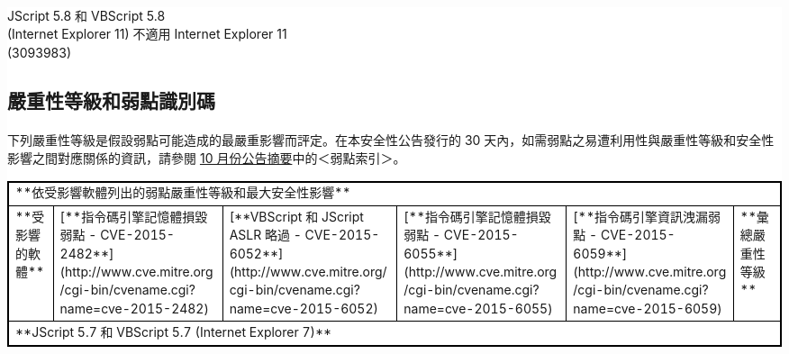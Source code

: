 </tr>
<tr class="even">
<td style="border:1px solid black;">JScript 5.8 和 VBScript 5.8<br />
(Internet Explorer 11)</td>
<td style="border:1px solid black;">不適用</td>
<td style="border:1px solid black;">Internet Explorer 11<br />
(3093983)</td>
</tr>
</tbody>
</table>
 

嚴重性等級和弱點識別碼
----------------------

下列嚴重性等級是假設弱點可能造成的最嚴重影響而評定。在本安全性公告發行的 30 天內，如需弱點之易遭利用性與嚴重性等級和安全性影響之間對應關係的資訊，請參閱 [10 月份公告摘要](https://technet.microsoft.com/zh-tw/library/security/ms15-oct)中的＜弱點索引＞。

 
<p> </p>
<table style="border:1px solid black;">
<tr>
<td style="border:1px solid black;" colspan="6">
**依受影響軟體列出的弱點嚴重性等級和最大安全性影響**

</td>
</tr>
<tr>
<td style="border:1px solid black;">
**受影響的軟體**

</td>
<td style="border:1px solid black;">
[**指令碼引擎記憶體損毀弱點 - CVE-2015-2482**](http://www.cve.mitre.org/cgi-bin/cvename.cgi?name=cve-2015-2482)

</td>
<td style="border:1px solid black;">
[**VBScript 和 JScript ASLR 略過 - CVE-2015-6052**](http://www.cve.mitre.org/cgi-bin/cvename.cgi?name=cve-2015-6052)

</td>
<td style="border:1px solid black;">
[**指令碼引擎記憶體損毀弱點 - CVE-2015-6055**](http://www.cve.mitre.org/cgi-bin/cvename.cgi?name=cve-2015-6055)

</td>
<td style="border:1px solid black;">
[**指令碼引擎資訊洩漏弱點 - CVE-2015-6059**](http://www.cve.mitre.org/cgi-bin/cvename.cgi?name=cve-2015-6059)

</td>
<td style="border:1px solid black;">
**彙總嚴重性等級**

</td>
</tr>
<tr>
<td style="border:1px solid black;" colspan="6">
**JScript 5.7 和 VBScript 5.7 (Internet Explorer 7)**
